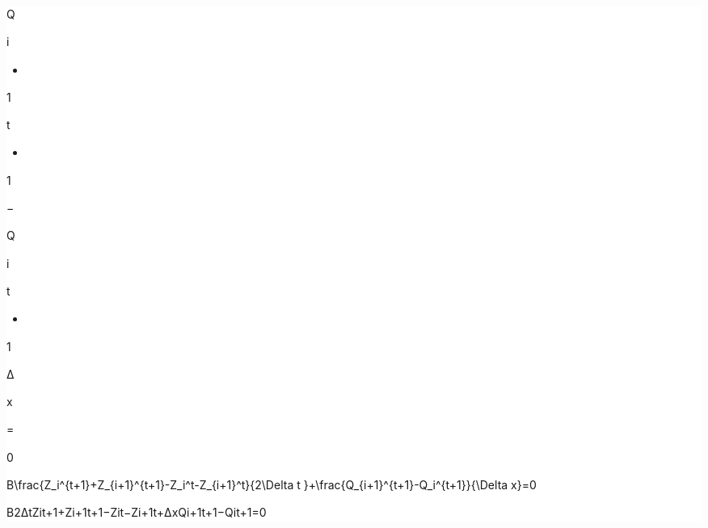
 

 Q 

 

 i 


 + 


 1 

 


 t 


 + 


 1 

 


 − 

 

 Q 


 i 

 

 t 


 + 


 1 

 

 


 Δ 


 x 

 


 = 


 0 

 

 B\frac{Z\_i^{t+1}+Z\_{i+1}^{t+1}-Z\_i^t-Z\_{i+1}^t}{2\Delta t }+\frac{Q\_{i+1}^{t+1}-Q\_i^{t+1}}{\Delta x}=0 


 B2ΔtZit+1​+Zi+1t+1​−Zit​−Zi+1t​​+ΔxQi+1t+1​−Qit+1​​=0  

 
